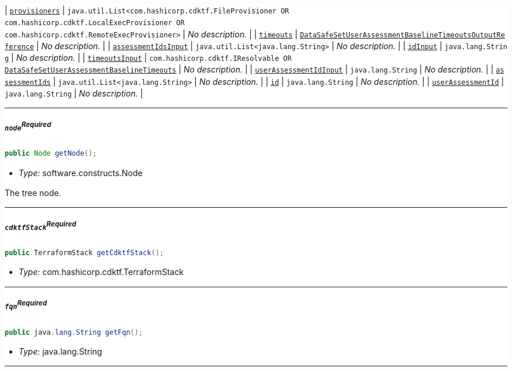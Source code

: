 | <code><a href="#rhizo-co-terraform-provider-oci.dataSafeSetUserAssessmentBaseline.DataSafeSetUserAssessmentBaseline.property.provisioners">provisioners</a></code> | <code>java.util.List<com.hashicorp.cdktf.FileProvisioner OR com.hashicorp.cdktf.LocalExecProvisioner OR com.hashicorp.cdktf.RemoteExecProvisioner></code> | *No description.* |
| <code><a href="#rhizo-co-terraform-provider-oci.dataSafeSetUserAssessmentBaseline.DataSafeSetUserAssessmentBaseline.property.timeouts">timeouts</a></code> | <code><a href="#rhizo-co-terraform-provider-oci.dataSafeSetUserAssessmentBaseline.DataSafeSetUserAssessmentBaselineTimeoutsOutputReference">DataSafeSetUserAssessmentBaselineTimeoutsOutputReference</a></code> | *No description.* |
| <code><a href="#rhizo-co-terraform-provider-oci.dataSafeSetUserAssessmentBaseline.DataSafeSetUserAssessmentBaseline.property.assessmentIdsInput">assessmentIdsInput</a></code> | <code>java.util.List<java.lang.String></code> | *No description.* |
| <code><a href="#rhizo-co-terraform-provider-oci.dataSafeSetUserAssessmentBaseline.DataSafeSetUserAssessmentBaseline.property.idInput">idInput</a></code> | <code>java.lang.String</code> | *No description.* |
| <code><a href="#rhizo-co-terraform-provider-oci.dataSafeSetUserAssessmentBaseline.DataSafeSetUserAssessmentBaseline.property.timeoutsInput">timeoutsInput</a></code> | <code>com.hashicorp.cdktf.IResolvable OR <a href="#rhizo-co-terraform-provider-oci.dataSafeSetUserAssessmentBaseline.DataSafeSetUserAssessmentBaselineTimeouts">DataSafeSetUserAssessmentBaselineTimeouts</a></code> | *No description.* |
| <code><a href="#rhizo-co-terraform-provider-oci.dataSafeSetUserAssessmentBaseline.DataSafeSetUserAssessmentBaseline.property.userAssessmentIdInput">userAssessmentIdInput</a></code> | <code>java.lang.String</code> | *No description.* |
| <code><a href="#rhizo-co-terraform-provider-oci.dataSafeSetUserAssessmentBaseline.DataSafeSetUserAssessmentBaseline.property.assessmentIds">assessmentIds</a></code> | <code>java.util.List<java.lang.String></code> | *No description.* |
| <code><a href="#rhizo-co-terraform-provider-oci.dataSafeSetUserAssessmentBaseline.DataSafeSetUserAssessmentBaseline.property.id">id</a></code> | <code>java.lang.String</code> | *No description.* |
| <code><a href="#rhizo-co-terraform-provider-oci.dataSafeSetUserAssessmentBaseline.DataSafeSetUserAssessmentBaseline.property.userAssessmentId">userAssessmentId</a></code> | <code>java.lang.String</code> | *No description.* |

---

##### `node`<sup>Required</sup> <a name="node" id="rhizo-co-terraform-provider-oci.dataSafeSetUserAssessmentBaseline.DataSafeSetUserAssessmentBaseline.property.node"></a>

```java
public Node getNode();
```

- *Type:* software.constructs.Node

The tree node.

---

##### `cdktfStack`<sup>Required</sup> <a name="cdktfStack" id="rhizo-co-terraform-provider-oci.dataSafeSetUserAssessmentBaseline.DataSafeSetUserAssessmentBaseline.property.cdktfStack"></a>

```java
public TerraformStack getCdktfStack();
```

- *Type:* com.hashicorp.cdktf.TerraformStack

---

##### `fqn`<sup>Required</sup> <a name="fqn" id="rhizo-co-terraform-provider-oci.dataSafeSetUserAssessmentBaseline.DataSafeSetUserAssessmentBaseline.property.fqn"></a>

```java
public java.lang.String getFqn();
```

- *Type:* java.lang.String

---

